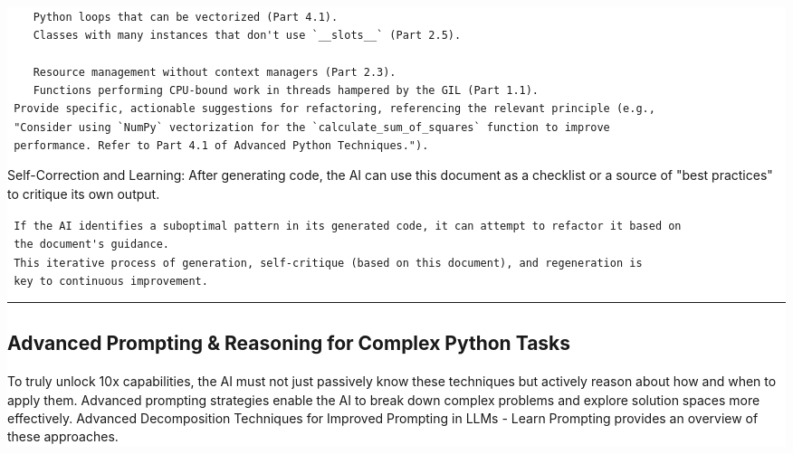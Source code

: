         Python loops that can be vectorized (Part 4.1).
        Classes with many instances that don't use `__slots__` (Part 2.5).

        Resource management without context managers (Part 2.3).
        Functions performing CPU-bound work in threads hampered by the GIL (Part 1.1).
     Provide specific, actionable suggestions for refactoring, referencing the relevant principle (e.g.,
     "Consider using `NumPy` vectorization for the `calculate_sum_of_squares` function to improve
     performance. Refer to Part 4.1 of Advanced Python Techniques.").
  Self-Correction and Learning:
     After generating code, the AI can use this document as a checklist or a source of "best practices"
     to critique its own output.

     If the AI identifies a suboptimal pattern in its generated code, it can attempt to refactor it based on
     the document's guidance.
     This iterative process of generation, self-critique (based on this document), and regeneration is
     key to continuous improvement.
---
## Advanced Prompting & Reasoning for Complex Python Tasks
To truly unlock 10x capabilities, the AI must not just passively know these techniques but
actively reason about how and when to apply them. Advanced prompting strategies enable
the AI to break down complex problems and explore solution spaces more effectively.
Advanced Decomposition Techniques for Improved Prompting in LLMs - Learn Prompting
provides an overview of these approaches.

